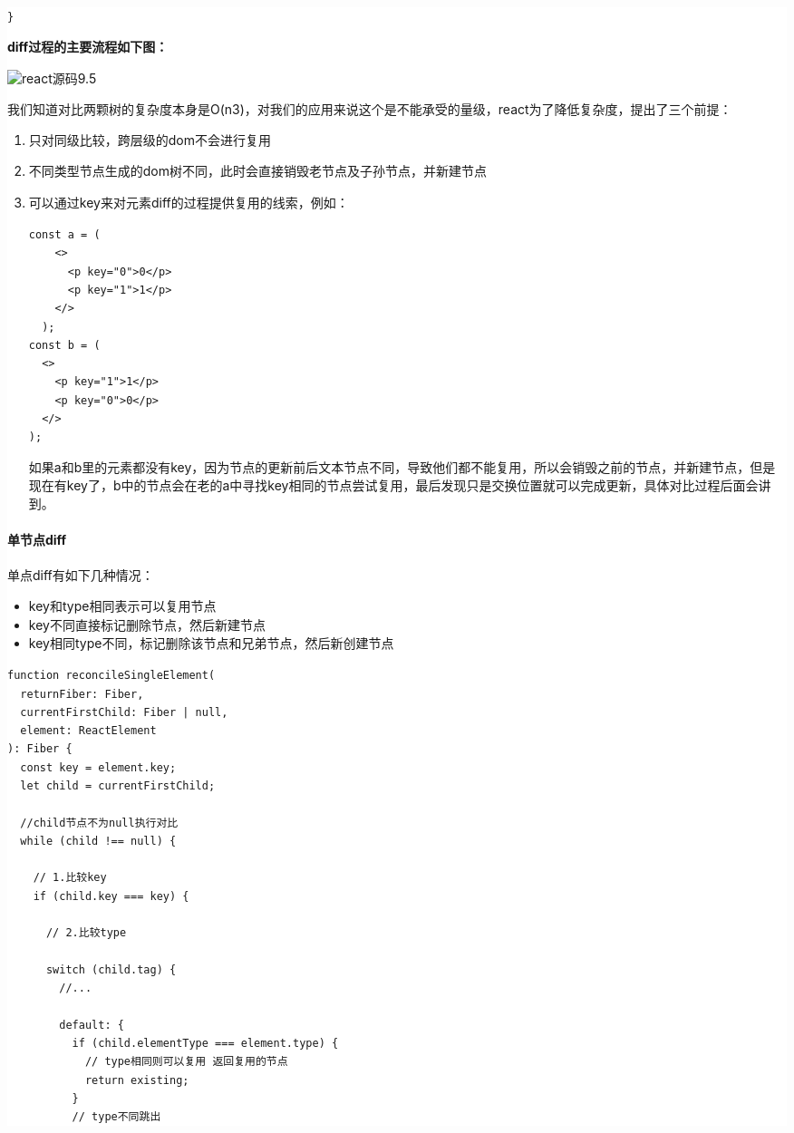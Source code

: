 ```
}
```

**diff过程的主要流程如下图：**

![react源码9.5](https://xiaochen1024.com/20210529105818.png)

我们知道对比两颗树的复杂度本身是O(n3)，对我们的应用来说这个是不能承受的量级，react为了降低复杂度，提出了三个前提：

1.  只对同级比较，跨层级的dom不会进行复用
    
2.  不同类型节点生成的dom树不同，此时会直接销毁老节点及子孙节点，并新建节点
    
3.  可以通过key来对元素diff的过程提供复用的线索，例如：
    
    ```
    const a = (
        <>
          <p key="0">0</p>
          <p key="1">1</p>
        </>
      );
    const b = (
      <>
        <p key="1">1</p>
        <p key="0">0</p>
      </>
    );
    ```
    
     如果a和b里的元素都没有key，因为节点的更新前后文本节点不同，导致他们都不能复用，所以会销毁之前的节点，并新建节点，但是现在有key了，b中的节点会在老的a中寻找key相同的节点尝试复用，最后发现只是交换位置就可以完成更新，具体对比过程后面会讲到。
    

#### 单节点diff

单点diff有如下几种情况：

-   key和type相同表示可以复用节点
-   key不同直接标记删除节点，然后新建节点
-   key相同type不同，标记删除该节点和兄弟节点，然后新创建节点

```
function reconcileSingleElement(
  returnFiber: Fiber,
  currentFirstChild: Fiber | null,
  element: ReactElement
): Fiber {
  const key = element.key;
  let child = currentFirstChild;
  
  //child节点不为null执行对比
  while (child !== null) {

    // 1.比较key
    if (child.key === key) {

      // 2.比较type

      switch (child.tag) {
        //...
        
        default: {
          if (child.elementType === element.type) {
            // type相同则可以复用 返回复用的节点
            return existing;
          }
          // type不同跳出
```
